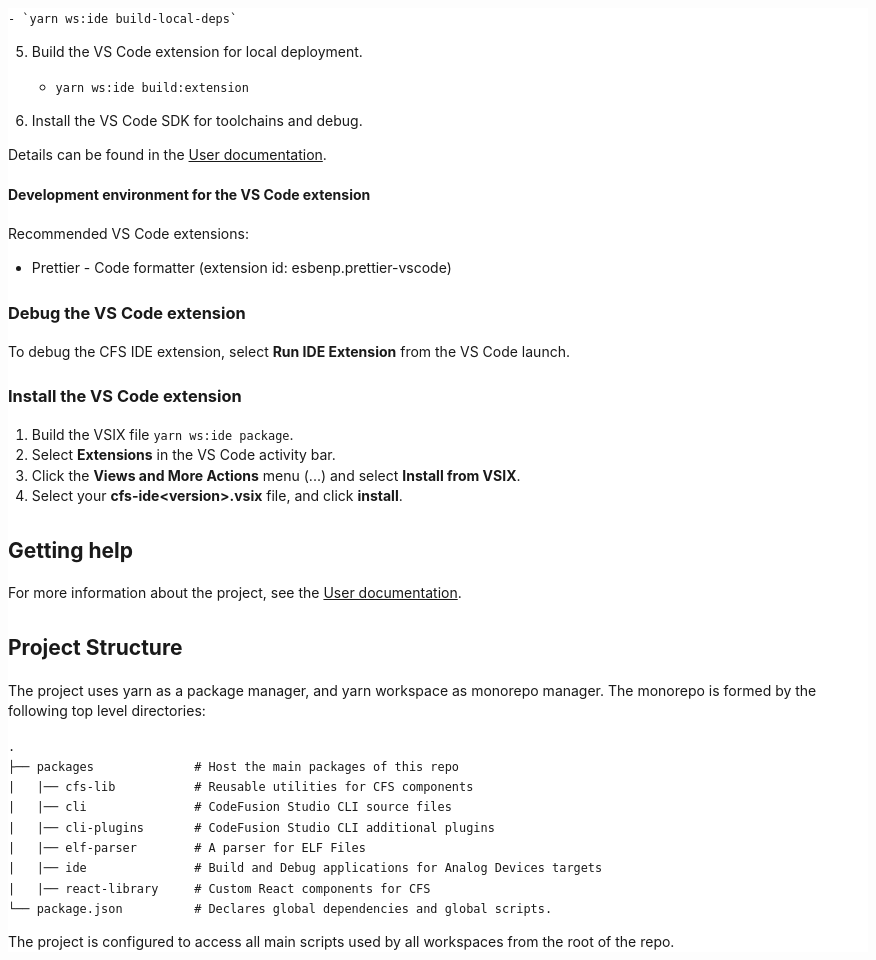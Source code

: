     - `yarn ws:ide build-local-deps`

5. Build the VS Code extension for local deployment.

    - `yarn ws:ide build:extension`

6. Install the VS Code SDK for toolchains and debug.

Details can be found in the [User documentation](https://developer.analog.com/docs/codefusion-studio/latest/user-guide/installation/install-cfs/).

#### Development environment for the VS Code extension

Recommended VS Code extensions:

- Prettier - Code formatter (extension id: esbenp.prettier-vscode)

### Debug the VS Code extension

To debug the CFS IDE extension, select **Run IDE Extension** from the VS Code launch.

### Install the VS Code extension

1. Build the VSIX file `yarn ws:ide package`.
2. Select **Extensions** in the VS Code activity bar.
3. Click the **Views and More Actions** menu (...) and select **Install from VSIX**.
4. Select your **cfs-ide\<version\>.vsix** file, and click **install**.

## Getting help

For more information about the project, see the [User documentation](https://developer.analog.com/docs/codefusion-studio/1.0.0/).

## Project Structure

The project uses yarn as a package manager, and yarn workspace as monorepo manager. The monorepo is formed by the following top level directories:

    .
    ├── packages              # Host the main packages of this repo
    |   |── cfs-lib           # Reusable utilities for CFS components
    |   |── cli               # CodeFusion Studio CLI source files
    |   |── cli-plugins       # CodeFusion Studio CLI additional plugins 
    |   |── elf-parser        # A parser for ELF Files
    |   |── ide               # Build and Debug applications for Analog Devices targets
    |   |── react-library     # Custom React components for CFS
    └── package.json          # Declares global dependencies and global scripts.

The project is configured to access all main scripts used by all workspaces from the root of the repo.

